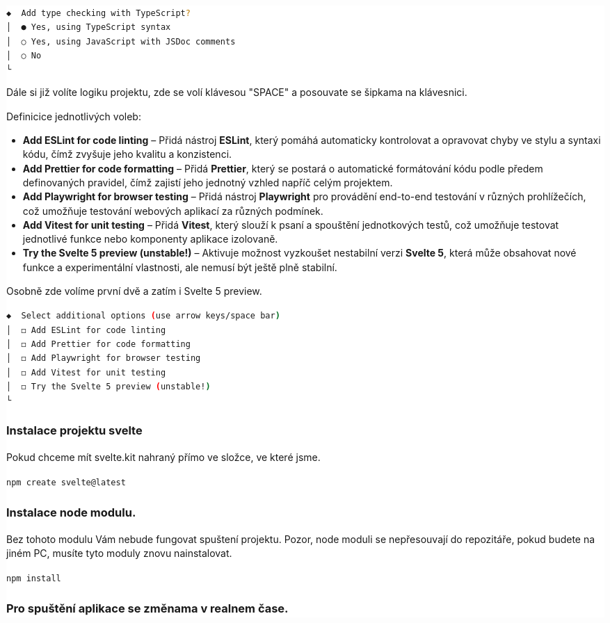 ```bash
◆  Add type checking with TypeScript?
│  ● Yes, using TypeScript syntax
│  ○ Yes, using JavaScript with JSDoc comments
│  ○ No
└
```

Dále si již volíte logiku projektu, zde se volí klávesou "SPACE" a posouvate se šipkama na klávesnici.

Definicice jednotlivých voleb:
- **Add ESLint for code linting** – Přidá nástroj **ESLint**, který pomáhá automaticky kontrolovat a opravovat chyby ve stylu a syntaxi kódu, čímž zvyšuje jeho kvalitu a konzistenci.
- **Add Prettier for code formatting** – Přidá **Prettier**, který se postará o automatické formátování kódu podle předem definovaných pravidel, čímž zajistí jeho jednotný vzhled napříč celým projektem.
- **Add Playwright for browser testing** – Přidá nástroj **Playwright** pro provádění end-to-end testování v různých prohlížečích, což umožňuje testování webových aplikací za různých podmínek.
- **Add Vitest for unit testing** – Přidá **Vitest**, který slouží k psaní a spouštění jednotkových testů, což umožňuje testovat jednotlivé funkce nebo komponenty aplikace izolovaně.
- **Try the Svelte 5 preview (unstable!)** – Aktivuje možnost vyzkoušet nestabilní verzi **Svelte 5**, která může obsahovat nové funkce a experimentální vlastnosti, ale nemusí být ještě plně stabilní.

Osobně zde volíme první dvě a zatím i Svelte 5 preview.

```bash
◆  Select additional options (use arrow keys/space bar)
│  ◻ Add ESLint for code linting
│  ◻ Add Prettier for code formatting
│  ◻ Add Playwright for browser testing
│  ◻ Add Vitest for unit testing
│  ◻ Try the Svelte 5 preview (unstable!)
└
```

### Instalace projektu svelte

Pokud chceme mít svelte.kit nahraný přímo ve složce, ve které jsme.

```bash
npm create svelte@latest
```

### Instalace node modulu.

Bez tohoto modulu Vám nebude fungovat spuštení projektu. Pozor, node moduli se nepřesouvají do repozitáře, pokud budete na jiném PC, musíte tyto moduly znovu nainstalovat.

```bash
npm install
```

### Pro spuštění aplikace se změnama v realnem čase.
